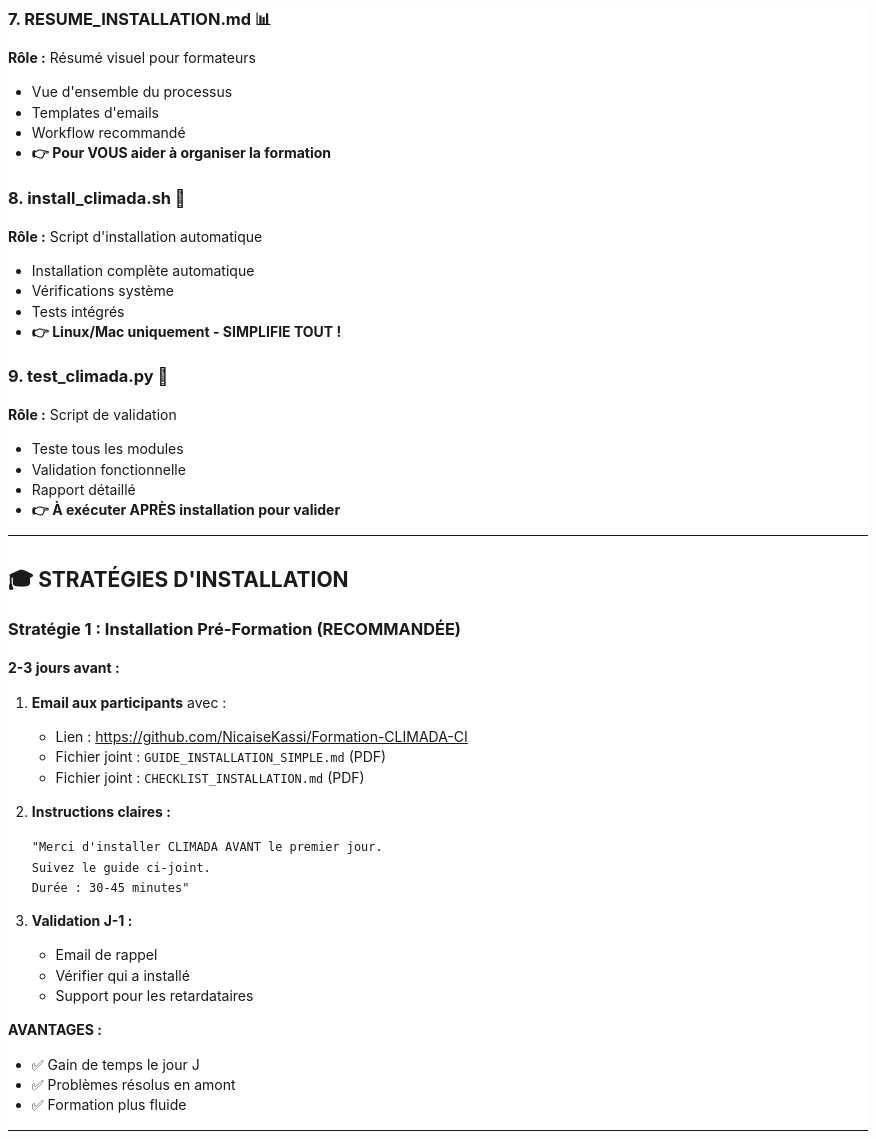 ### 7. **RESUME_INSTALLATION.md** 📊
**Rôle :** Résumé visuel pour formateurs
- Vue d'ensemble du processus
- Templates d'emails
- Workflow recommandé
- **👉 Pour VOUS aider à organiser la formation**

### 8. **install_climada.sh** 🚀
**Rôle :** Script d'installation automatique
- Installation complète automatique
- Vérifications système
- Tests intégrés
- **👉 Linux/Mac uniquement - SIMPLIFIE TOUT !**

### 9. **test_climada.py** 🧪
**Rôle :** Script de validation
- Teste tous les modules
- Validation fonctionnelle
- Rapport détaillé
- **👉 À exécuter APRÈS installation pour valider**

---

## 🎓 STRATÉGIES D'INSTALLATION

### Stratégie 1 : Installation Pré-Formation (RECOMMANDÉE)

**2-3 jours avant :**

1. **Email aux participants** avec :
   - Lien : https://github.com/NicaiseKassi/Formation-CLIMADA-CI
   - Fichier joint : `GUIDE_INSTALLATION_SIMPLE.md` (PDF)
   - Fichier joint : `CHECKLIST_INSTALLATION.md` (PDF)

2. **Instructions claires :**
   ```
   "Merci d'installer CLIMADA AVANT le premier jour.
   Suivez le guide ci-joint.
   Durée : 30-45 minutes"
   ```

3. **Validation J-1 :**
   - Email de rappel
   - Vérifier qui a installé
   - Support pour les retardataires

**AVANTAGES :**
- ✅ Gain de temps le jour J
- ✅ Problèmes résolus en amont
- ✅ Formation plus fluide

---

